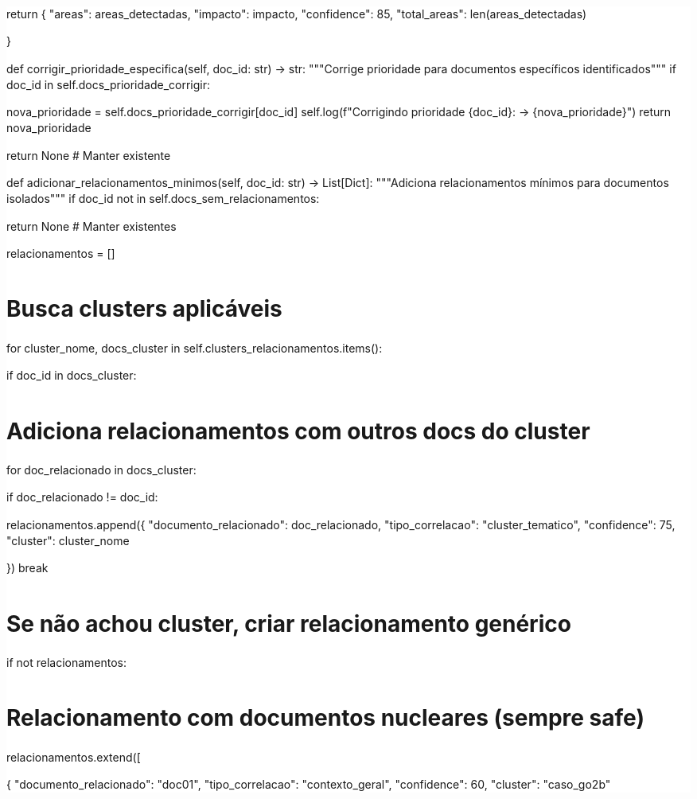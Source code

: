 return { 
"areas": areas_detectadas, 
"impacto": impacto, 
"confidence": 85, 
"total_areas": len(areas_detectadas) 

} 

def corrigir_prioridade_especifica(self, doc_id: str) -> str: 
"""Corrige prioridade para documentos específicos identificados""" 
if doc_id in self.docs_prioridade_corrigir: 

nova_prioridade = self.docs_prioridade_corrigir[doc_id] 
self.log(f"Corrigindo prioridade {doc_id}: → {nova_prioridade}") 
return nova_prioridade 

return None # Manter existente 

def adicionar_relacionamentos_minimos(self, doc_id: str) -> List[Dict]: 
"""Adiciona relacionamentos mínimos para documentos isolados""" 
if doc_id not in self.docs_sem_relacionamentos: 

return None # Manter existentes 

relacionamentos = [] 

# Busca clusters aplicáveis 
for cluster_nome, docs_cluster in self.clusters_relacionamentos.items(): 

if doc_id in docs_cluster: 
# Adiciona relacionamentos com outros docs do cluster 
for doc_relacionado in docs_cluster: 

if doc_relacionado != doc_id: 

relacionamentos.append({ 
"documento_relacionado": doc_relacionado, 
"tipo_correlacao": "cluster_tematico", 
"confidence": 75, 
"cluster": cluster_nome 

}) 
break 

# Se não achou cluster, criar relacionamento genérico 

if not relacionamentos: 
# Relacionamento com documentos nucleares (sempre safe) 
relacionamentos.extend([ 

{ 
"documento_relacionado": "doc01", 
"tipo_correlacao": "contexto_geral", 
"confidence": 60, 
"cluster": "caso_go2b" 
